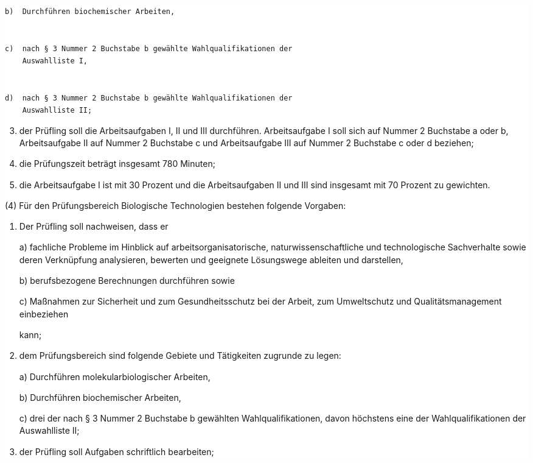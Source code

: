 
    b)  Durchführen biochemischer Arbeiten,


    c)  nach § 3 Nummer 2 Buchstabe b gewählte Wahlqualifikationen der
        Auswahlliste I,


    d)  nach § 3 Nummer 2 Buchstabe b gewählte Wahlqualifikationen der
        Auswahlliste II;





3.  der Prüfling soll die Arbeitsaufgaben I, II und III durchführen.
    Arbeitsaufgabe I soll sich auf Nummer 2 Buchstabe a oder b,
    Arbeitsaufgabe II auf Nummer 2 Buchstabe c und Arbeitsaufgabe III auf
    Nummer 2 Buchstabe c oder d beziehen;


4.  die Prüfungszeit beträgt insgesamt 780 Minuten;


5.  die Arbeitsaufgabe I ist mit 30 Prozent und die Arbeitsaufgaben II und
    III sind insgesamt mit 70 Prozent zu gewichten.




(4) Für den Prüfungsbereich Biologische Technologien bestehen folgende
Vorgaben:

1.  Der Prüfling soll nachweisen, dass er

    a)  fachliche Probleme im Hinblick auf arbeitsorganisatorische,
        naturwissenschaftliche und technologische Sachverhalte sowie deren
        Verknüpfung analysieren, bewerten und geeignete Lösungswege ableiten
        und darstellen,


    b)  berufsbezogene Berechnungen durchführen sowie


    c)  Maßnahmen zur Sicherheit und zum Gesundheitsschutz bei der Arbeit, zum
        Umweltschutz und Qualitätsmanagement einbeziehen



    kann;


2.  dem Prüfungsbereich sind folgende Gebiete und Tätigkeiten zugrunde zu
    legen:

    a)  Durchführen molekularbiologischer Arbeiten,


    b)  Durchführen biochemischer Arbeiten,


    c)  drei der nach § 3 Nummer 2 Buchstabe b gewählten Wahlqualifikationen,
        davon höchstens eine der Wahlqualifikationen der Auswahlliste II;





3.  der Prüfling soll Aufgaben schriftlich bearbeiten;
